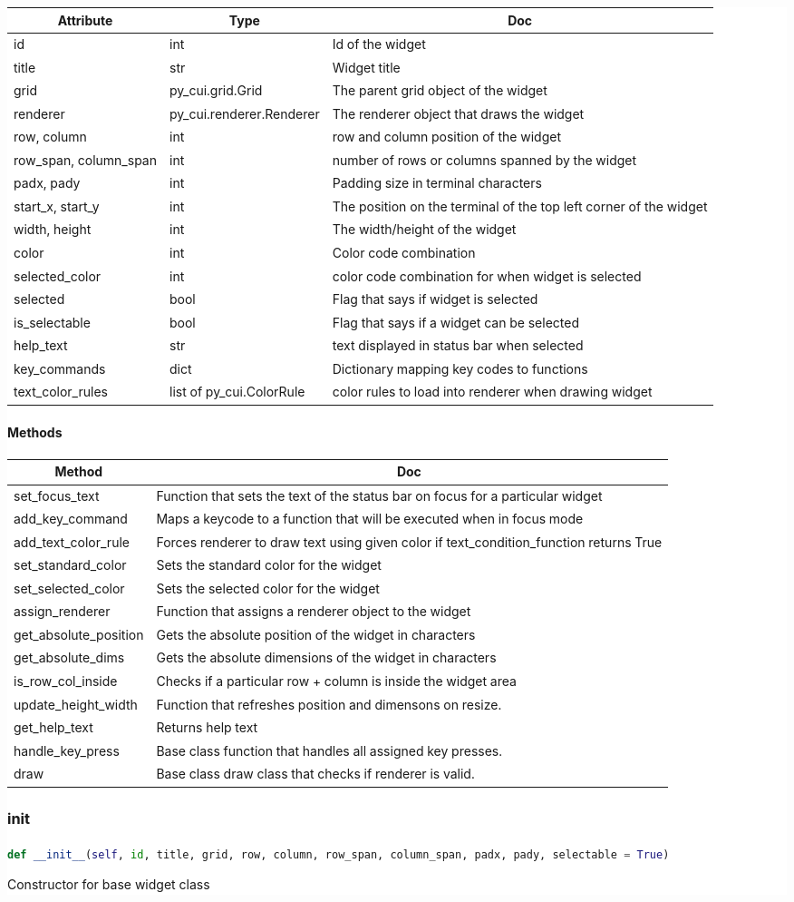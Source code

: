  Attribute  | Type  | Doc
-----|----------|-----
 id  |  int | Id of the widget
 title  |  str | Widget title
 grid  |  py_cui.grid.Grid | The parent grid object of the widget
 renderer  |  py_cui.renderer.Renderer | The renderer object that draws the widget
 row, column  |  int | row and column position of the widget
 row_span, column_span  |  int | number of rows or columns spanned by the widget
 padx, pady  |  int | Padding size in terminal characters
 start_x, start_y  |  int | The position on the terminal of the top left corner of the widget
 width, height  |  int | The width/height of the widget
 color  |  int | Color code combination
 selected_color  |  int | color code combination for when widget is selected
 selected  |  bool | Flag that says if widget is selected
 is_selectable  |  bool | Flag that says if a widget can be selected
 help_text  |  str | text displayed in status bar when selected
 key_commands  |  dict | Dictionary mapping key codes to functions
 text_color_rules  |  list of py_cui.ColorRule | color rules to load into renderer when drawing widget

#### Methods

 Method  | Doc
-----|-----
 set_focus_text | Function that sets the text of the status bar on focus for a particular widget
 add_key_command | Maps a keycode to a function that will be executed when in focus mode
 add_text_color_rule | Forces renderer to draw text using given color if text_condition_function returns True
 set_standard_color | Sets the standard color for the widget
 set_selected_color | Sets the selected color for the widget
 assign_renderer | Function that assigns a renderer object to the widget
 get_absolute_position | Gets the absolute position of the widget in characters
 get_absolute_dims | Gets the absolute dimensions of the widget in characters
 is_row_col_inside | Checks if a particular row + column is inside the widget area
 update_height_width | Function that refreshes position and dimensons on resize.
 get_help_text | Returns help text
 handle_key_press | Base class function that handles all assigned key presses.
 draw | Base class draw class that checks if renderer is valid.




### __init__

```python
def __init__(self, id, title, grid, row, column, row_span, column_span, padx, pady, selectable = True)
```

Constructor for base widget class






